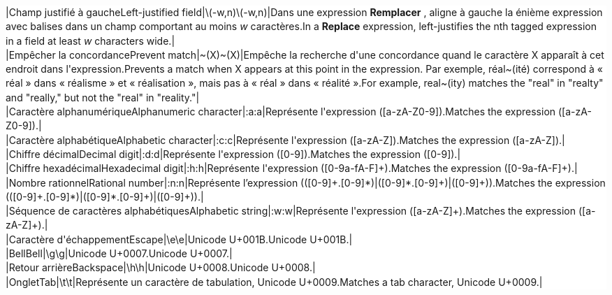 |<span data-ttu-id="b2183-191">Champ justifié à gauche</span><span class="sxs-lookup"><span data-stu-id="b2183-191">Left-justified field</span></span>|<span data-ttu-id="b2183-192">\\(-w,n)</span><span class="sxs-lookup"><span data-stu-id="b2183-192">\\(-w,n)</span></span>|<span data-ttu-id="b2183-193">Dans une expression **Remplacer** , aligne à gauche la énième expression avec balises dans un champ comportant au moins *w* caractères.</span><span class="sxs-lookup"><span data-stu-id="b2183-193">In a **Replace** expression, left-justifies the nth tagged expression in a field at least *w* characters wide.</span></span>|  
|<span data-ttu-id="b2183-194">Empêcher la concordance</span><span class="sxs-lookup"><span data-stu-id="b2183-194">Prevent match</span></span>|<span data-ttu-id="b2183-195">~(X)</span><span class="sxs-lookup"><span data-stu-id="b2183-195">~(X)</span></span>|<span data-ttu-id="b2183-196">Empêche la recherche d'une concordance quand le caractère X apparaît à cet endroit dans l'expression.</span><span class="sxs-lookup"><span data-stu-id="b2183-196">Prevents a match when X appears at this point in the expression.</span></span> <span data-ttu-id="b2183-197">Par exemple, réal~(ité) correspond à « réal » dans « réalisme » et « réalisation », mais pas à « réal » dans « réalité ».</span><span class="sxs-lookup"><span data-stu-id="b2183-197">For example, real~(ity) matches the "real" in "realty" and "really," but not the "real" in "reality."</span></span>|  
|<span data-ttu-id="b2183-198">Caractère alphanumérique</span><span class="sxs-lookup"><span data-stu-id="b2183-198">Alphanumeric character</span></span>|<span data-ttu-id="b2183-199">:a</span><span class="sxs-lookup"><span data-stu-id="b2183-199">:a</span></span>|<span data-ttu-id="b2183-200">Représente l'expression ([a-zA-Z0-9]).</span><span class="sxs-lookup"><span data-stu-id="b2183-200">Matches the expression ([a-zA-Z0-9]).</span></span>|  
|<span data-ttu-id="b2183-201">Caractère alphabétique</span><span class="sxs-lookup"><span data-stu-id="b2183-201">Alphabetic character</span></span>|<span data-ttu-id="b2183-202">:c</span><span class="sxs-lookup"><span data-stu-id="b2183-202">:c</span></span>|<span data-ttu-id="b2183-203">Représente l'expression ([a-zA-Z]).</span><span class="sxs-lookup"><span data-stu-id="b2183-203">Matches the expression ([a-zA-Z]).</span></span>|  
|<span data-ttu-id="b2183-204">Chiffre décimal</span><span class="sxs-lookup"><span data-stu-id="b2183-204">Decimal digit</span></span>|<span data-ttu-id="b2183-205">:d</span><span class="sxs-lookup"><span data-stu-id="b2183-205">:d</span></span>|<span data-ttu-id="b2183-206">Représente l'expression ([0-9]).</span><span class="sxs-lookup"><span data-stu-id="b2183-206">Matches the expression ([0-9]).</span></span>|  
|<span data-ttu-id="b2183-207">Chiffre hexadécimal</span><span class="sxs-lookup"><span data-stu-id="b2183-207">Hexadecimal digit</span></span>|<span data-ttu-id="b2183-208">:h</span><span class="sxs-lookup"><span data-stu-id="b2183-208">:h</span></span>|<span data-ttu-id="b2183-209">Représente l'expression ([0-9a-fA-F]+).</span><span class="sxs-lookup"><span data-stu-id="b2183-209">Matches the expression ([0-9a-fA-F]+).</span></span>|  
|<span data-ttu-id="b2183-210">Nombre rationnel</span><span class="sxs-lookup"><span data-stu-id="b2183-210">Rational number</span></span>|<span data-ttu-id="b2183-211">:n</span><span class="sxs-lookup"><span data-stu-id="b2183-211">:n</span></span>|<span data-ttu-id="b2183-212">Représente l’expression (([0-9]+.[0-9]\*)&#124;([0-9]\*.[0-9]+)&#124;([0-9]+)).</span><span class="sxs-lookup"><span data-stu-id="b2183-212">Matches the expression (([0-9]+.[0-9]\*)&#124;([0-9]\*.[0-9]+)&#124;([0-9]+)).</span></span>|  
|<span data-ttu-id="b2183-213">Séquence de caractères alphabétiques</span><span class="sxs-lookup"><span data-stu-id="b2183-213">Alphabetic string</span></span>|<span data-ttu-id="b2183-214">:w</span><span class="sxs-lookup"><span data-stu-id="b2183-214">:w</span></span>|<span data-ttu-id="b2183-215">Représente l'expression ([a-zA-Z]+).</span><span class="sxs-lookup"><span data-stu-id="b2183-215">Matches the expression ([a-zA-Z]+).</span></span>|  
|<span data-ttu-id="b2183-216">Caractère d'échappement</span><span class="sxs-lookup"><span data-stu-id="b2183-216">Escape</span></span>|<span data-ttu-id="b2183-217">\e</span><span class="sxs-lookup"><span data-stu-id="b2183-217">\e</span></span>|<span data-ttu-id="b2183-218">Unicode U+001B.</span><span class="sxs-lookup"><span data-stu-id="b2183-218">Unicode U+001B.</span></span>|  
|<span data-ttu-id="b2183-219">Bell</span><span class="sxs-lookup"><span data-stu-id="b2183-219">Bell</span></span>|<span data-ttu-id="b2183-220">\g</span><span class="sxs-lookup"><span data-stu-id="b2183-220">\g</span></span>|<span data-ttu-id="b2183-221">Unicode U+0007.</span><span class="sxs-lookup"><span data-stu-id="b2183-221">Unicode U+0007.</span></span>|  
|<span data-ttu-id="b2183-222">Retour arrière</span><span class="sxs-lookup"><span data-stu-id="b2183-222">Backspace</span></span>|<span data-ttu-id="b2183-223">\h</span><span class="sxs-lookup"><span data-stu-id="b2183-223">\h</span></span>|<span data-ttu-id="b2183-224">Unicode U+0008.</span><span class="sxs-lookup"><span data-stu-id="b2183-224">Unicode U+0008.</span></span>|  
|<span data-ttu-id="b2183-225">Onglet</span><span class="sxs-lookup"><span data-stu-id="b2183-225">Tab</span></span>|<span data-ttu-id="b2183-226">\t</span><span class="sxs-lookup"><span data-stu-id="b2183-226">\t</span></span>|<span data-ttu-id="b2183-227">Représente un caractère de tabulation, Unicode U+0009.</span><span class="sxs-lookup"><span data-stu-id="b2183-227">Matches a tab character, Unicode U+0009.</span></span>|  